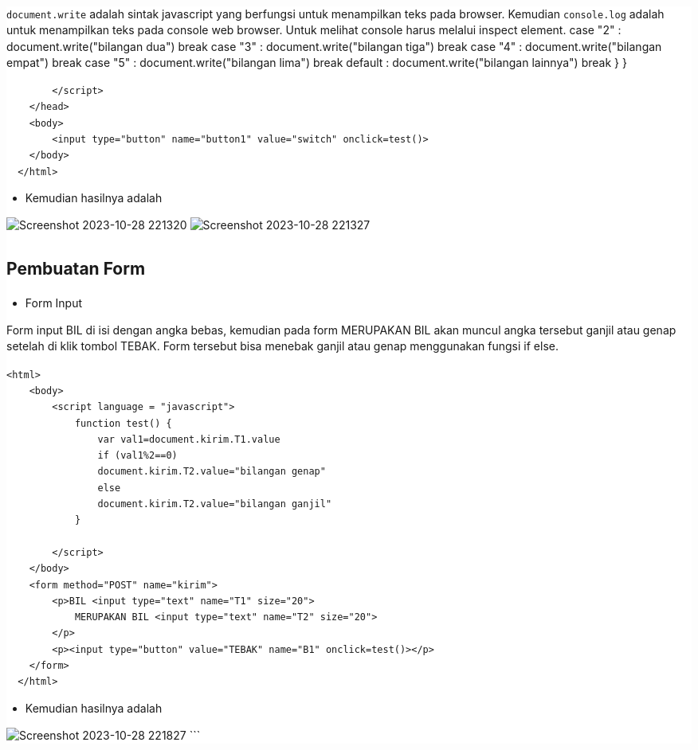 ```document.write``` adalah sintak javascript yang berfungsi untuk menampilkan teks pada browser. Kemudian ```console.log``` adalah untuk menampilkan teks pada console web browser. Untuk melihat console harus melalui inspect element.
      			        case "2" :
      			            document.write("bilangan dua")
      			            break
      			        case "3" :
      			            document.write("bilangan tiga")
      			            break
      			        case "4" :
      			            document.write("bilangan empat")
      			            break
      			            case "5" :
      			            document.write("bilangan lima")
      			            break
      			        default :
      			            document.write("bilangan lainnya")
      			            break
      			    }
      			}
      			
      		</script>
      	</head>
      	<body>
      		<input type="button" name="button1" value="switch" onclick=test()>
      	</body>
      </html>

  - Kemudian hasilnya adalah
<img width="960" alt="Screenshot 2023-10-28 221320" src="https://github.com/marifinnnnn/Lab5Web/assets/115518274/27b9862e-ce9c-4327-99f0-e09d0c16ed86">
<img width="960" alt="Screenshot 2023-10-28 221327" src="https://github.com/marifinnnnn/Lab5Web/assets/115518274/3a695294-5417-409f-9463-1835724a41bd">

## Pembuatan Form

- Form Input

Form input BIL di isi dengan angka bebas, kemudian pada form MERUPAKAN BIL akan muncul angka tersebut ganjil atau genap setelah di klik tombol TEBAK. Form tersebut bisa menebak ganjil atau genap menggunakan fungsi if else.

    <html>
      	<body>
      		<script language = "javascript">
      			function test() {
      			    var val1=document.kirim.T1.value
      			    if (val1%2==0)
      			    document.kirim.T2.value="bilangan genap"
      			    else
      			    document.kirim.T2.value="bilangan ganjil"
      			}
      			
      		</script>
      	</body>
      	<form method="POST" name="kirim">
      		<p>BIL <input type="text" name="T1" size="20">
      			MERUPAKAN BIL <input type="text" name="T2" size="20">
      		</p>
      		<p><input type="button" value="TEBAK" name="B1" onclick=test()></p>
      	</form>
      </html>

  - Kemudian hasilnya adalah
<img width="960" alt="Screenshot 2023-10-28 221827" src="https://github.com/marifinnnnn/Lab5Web/assets/115518274/2629d186-38c4-4d6b-a2d3-a763438d4872">
```